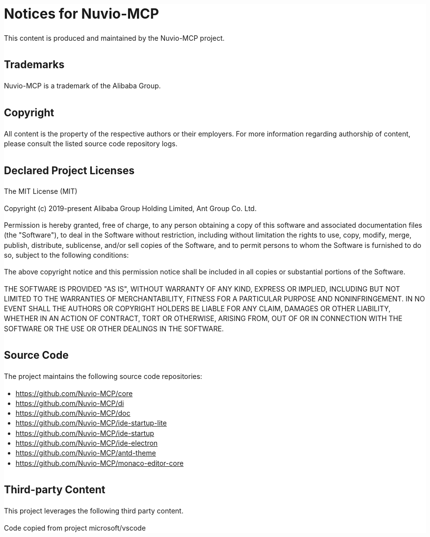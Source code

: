 # Notices for Nuvio-MCP

This content is produced and maintained by the Nuvio-MCP project.

## Trademarks

Nuvio-MCP is a trademark of the Alibaba Group.

## Copyright

All content is the property of the respective authors or their employers. For more information regarding authorship of content, please consult the listed source code repository logs.

## Declared Project Licenses

The MIT License (MIT)

Copyright (c) 2019-present Alibaba Group Holding Limited, Ant Group Co. Ltd.

Permission is hereby granted, free of charge, to any person obtaining a copy of this software and associated documentation files (the "Software"), to deal in the Software without restriction, including without limitation the rights to use, copy, modify, merge, publish, distribute, sublicense, and/or sell copies of the Software, and to permit persons to whom the Software is furnished to do so, subject to the following conditions:

The above copyright notice and this permission notice shall be included in all copies or substantial portions of the Software.

THE SOFTWARE IS PROVIDED "AS IS", WITHOUT WARRANTY OF ANY KIND, EXPRESS OR IMPLIED, INCLUDING BUT NOT LIMITED TO THE WARRANTIES OF MERCHANTABILITY, FITNESS FOR A PARTICULAR PURPOSE AND NONINFRINGEMENT. IN NO EVENT SHALL THE AUTHORS OR COPYRIGHT HOLDERS BE LIABLE FOR ANY CLAIM, DAMAGES OR OTHER LIABILITY, WHETHER IN AN ACTION OF CONTRACT, TORT OR OTHERWISE, ARISING FROM, OUT OF OR IN CONNECTION WITH THE SOFTWARE OR THE USE OR OTHER DEALINGS IN THE SOFTWARE.

## Source Code

The project maintains the following source code repositories:

- https://github.com/Nuvio-MCP/core
- https://github.com/Nuvio-MCP/di
- https://github.com/Nuvio-MCP/doc
- https://github.com/Nuvio-MCP/ide-startup-lite
- https://github.com/Nuvio-MCP/ide-startup
- https://github.com/Nuvio-MCP/ide-electron
- https://github.com/Nuvio-MCP/antd-theme
- https://github.com/Nuvio-MCP/monaco-editor-core

## Third-party Content

This project leverages the following third party content.

Code copied from project microsoft/vscode
